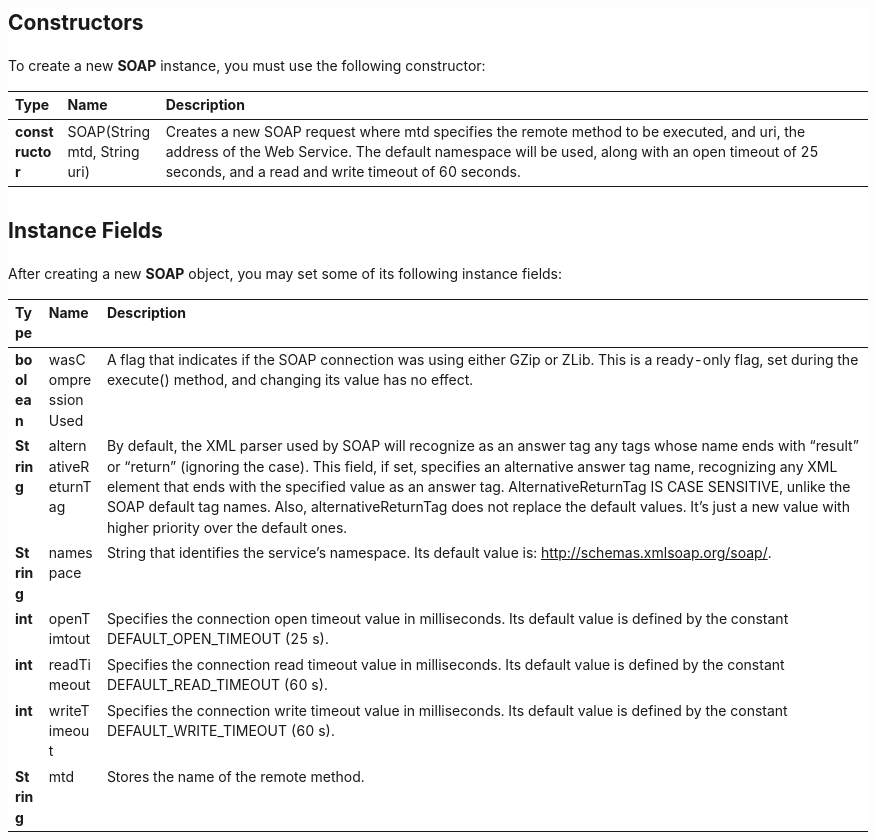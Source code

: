 ## Constructors

To create a new **SOAP** instance, you must use the following constructor:

| Type            | Name                           | Description                                                                                                                                                                                                                                         |
| :-------------- | :----------------------------- | :-------------------------------------------------------------------------------------------------------------------------------------------------------------------------------------------------------------------------------------------------- |
| **constructor** | SOAP\(String mtd, String uri\) | Creates a new SOAP request where mtd specifies the remote method to be executed, and uri, the address of the Web Service. The default namespace will be used, along with an open timeout of 25 seconds, and a read and write timeout of 60 seconds. |

## Instance Fields

After creating a new **SOAP** object, you may set some of its following instance fields:

| Type        | Name                 | Description                                                                                                                                                                                                                                                                                                                                                                                                                                                                                                   |
| :---------- | :------------------- | :------------------------------------------------------------------------------------------------------------------------------------------------------------------------------------------------------------------------------------------------------------------------------------------------------------------------------------------------------------------------------------------------------------------------------------------------------------------------------------------------------------ |
| **boolean** | wasCompressionUsed   | A flag that indicates if the SOAP connection was using either GZip or ZLib. This is a ready-only flag, set during the execute\(\) method, and changing its value has no effect.                                                                                                                                                                                                                                                                                                                               |
| **String**  | alternativeReturnTag | By default, the XML parser used by SOAP will recognize as an answer tag any tags whose name ends with “result” or “return” \(ignoring the case\). This field, if set, specifies an alternative answer tag name, recognizing any XML element that ends with the specified value as an answer tag. AlternativeReturnTag IS CASE SENSITIVE, unlike the SOAP default tag names. Also, alternativeReturnTag does not replace the default values. It’s just a new value with higher priority over the default ones. |
| **String**  | namespace            | String that identifies the service’s namespace. Its default value is: http://schemas.xmlsoap.org/soap/.                                                                                                                                                                                                                                                                                                                                                                                                       |
| **int**     | openTimtout          | Specifies the connection open timeout value in milliseconds. Its default value is defined by the constant DEFAULT_OPEN_TIMEOUT \(25 s\).                                                                                                                                                                                                                                                                                                                                                                      |
| **int**     | readTimeout          | Specifies the connection read timeout value in milliseconds. Its default value is defined by the constant DEFAULT_READ_TIMEOUT \(60 s\).                                                                                                                                                                                                                                                                                                                                                                      |
| **int**     | writeTimeout         | Specifies the connection write timeout value in milliseconds. Its default value is defined by the constant DEFAULT_WRITE_TIMEOUT \(60 s\).                                                                                                                                                                                                                                                                                                                                                                    |
| **String**  | mtd                  | Stores the name of the remote method.                                                                                                                                                                                                                                                                                                                                                                                                                                                                         |